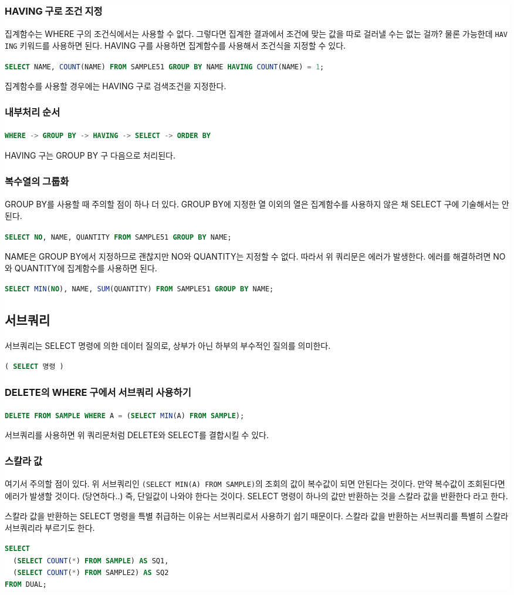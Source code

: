 ### HAVING 구로 조건 지정

집계함수는 WHERE 구의 조건식에서는 사용할 수 없다. 그렇다면 집계한 결과에서 조건에 맞는 값을 따로 걸러낼 수는 없는 걸까? 물론 가능한데 `HAVING` 키워드를 사용하면 된다. HAVING 구를 사용하면 집계함수를 사용해서 조건식을 지정할 수 있다.

```sql
SELECT NAME, COUNT(NAME) FROM SAMPLE51 GROUP BY NAME HAVING COUNT(NAME) = 1;
```

집계함수를 사용할 경우에는 HAVING 구로 검색조건을 지정한다.

### 내부처리 순서

```sql
WHERE -> GROUP BY -> HAVING -> SELECT -> ORDER BY
```

HAVING 구는 GROUP BY 구 다음으로 처리된다.

### 복수열의 그룹화

GROUP BY를 사용할 때 주의할 점이 하나 더 있다. GROUP BY에 지정한 열 이외의 열은 집계함수를 사용하지 않은 채 SELECT 구에 기술해서는 안된다.

```sql
SELECT NO, NAME, QUANTITY FROM SAMPLE51 GROUP BY NAME;
```

NAME은 GROUP BY에서 지정하므로 괜찮지만 NO와 QUANTITY는 지정할 수 없다. 따라서 위 쿼리문은 에러가 발생한다. 에러를 해결하려면 NO와 QUANTITY에 집계함수를 사용하면 된다.

```sql
SELECT MIN(NO), NAME, SUM(QUANTITY) FROM SAMPLE51 GROUP BY NAME;
```

## 서브쿼리

서브쿼리는 SELECT 명령에 의한 데이터 질의로, 상부가 아닌 하부의 부수적인 질의를 의미한다.

```sql
( SELECT 명령 )
```

### DELETE의 WHERE 구에서 서브쿼리 사용하기

```sql
DELETE FROM SAMPLE WHERE A = (SELECT MIN(A) FROM SAMPLE);
```

서브쿼리를 사용하면 위 쿼리문처럼 DELETE와 SELECT를 결합시킬 수 있다.

### 스칼라 값

여기서 주의할 점이 있다. 위 서브쿼리인 `(SELECT MIN(A) FROM SAMPLE)`의 조회의 값이 복수값이 되면 안된다는 것이다. 만약 복수값이 조회된다면 에러가 발생할 것이다. (당연하다..) 즉, 단일값이 나와야 한다는 것이다. SELECT 명령이 하나의 값만 반환하는 것을 스칼라 값을 반환한다 라고 한다.

스칼라 값을 반환하는 SELECT 명령을 특별 취급하는 이유는 서브쿼리로서 사용하기 쉽기 때문이다. 스칼라 값을 반환하는 서브쿼리를 특별히 스칼라 서브쿼리라 부르기도 한다.

```sql
SELECT
  (SELECT COUNT(*) FROM SAMPLE) AS SQ1,
  (SELECT COUNT(*) FROM SAMPLE2) AS SQ2
FROM DUAL;
```
